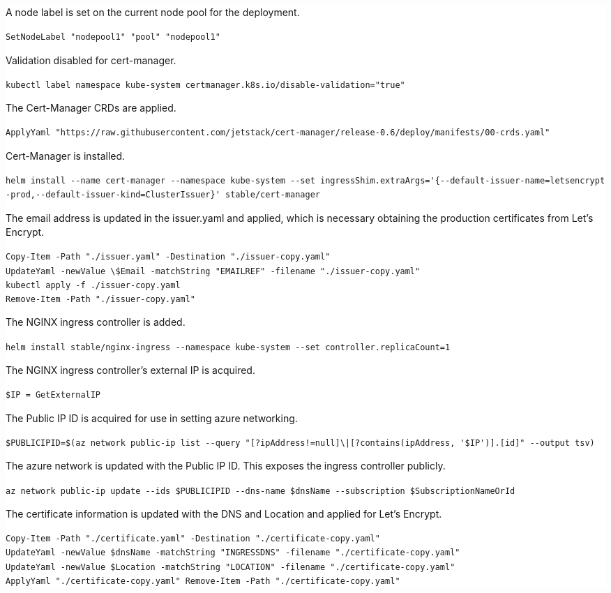A node label is set on the current node pool for the deployment.
```
SetNodeLabel "nodepool1" "pool" "nodepool1" 
```


Validation disabled for cert-manager.
```
kubectl label namespace kube-system certmanager.k8s.io/disable-validation="true"
```

The Cert-Manager CRDs are applied.
```
ApplyYaml "https://raw.githubusercontent.com/jetstack/cert-manager/release-0.6/deploy/manifests/00-crds.yaml"
```

Cert-Manager is installed.
```
helm install --name cert-manager --namespace kube-system --set ingressShim.extraArgs='{--default-issuer-name=letsencrypt-prod,--default-issuer-kind=ClusterIssuer}' stable/cert-manager
```

The email address is updated in the issuer.yaml and applied, which is necessary
obtaining the production certificates from Let’s Encrypt.
```
Copy-Item -Path "./issuer.yaml" -Destination "./issuer-copy.yaml" 
UpdateYaml -newValue \$Email -matchString "EMAILREF" -filename "./issuer-copy.yaml" 
kubectl apply -f ./issuer-copy.yaml 
Remove-Item -Path "./issuer-copy.yaml" 
```

The NGINX ingress controller is added.
```
helm install stable/nginx-ingress --namespace kube-system --set controller.replicaCount=1 
```

The NGINX ingress controller’s external IP is acquired.
```
$IP = GetExternalIP 
```

The Public IP ID is acquired for use in setting azure networking.
```
$PUBLICIPID=$(az network public-ip list --query "[?ipAddress!=null]\|[?contains(ipAddress, '$IP')].[id]" --output tsv) 
```

The azure network is updated with the Public IP ID. This exposes the ingress
controller publicly.
```
az network public-ip update --ids $PUBLICIPID --dns-name $dnsName --subscription $SubscriptionNameOrId
```

The certificate information is updated with the DNS and Location and applied for
Let’s Encrypt.
```
Copy-Item -Path "./certificate.yaml" -Destination "./certificate-copy.yaml"
UpdateYaml -newValue $dnsName -matchString "INGRESSDNS" -filename "./certificate-copy.yaml" 
UpdateYaml -newValue $Location -matchString "LOCATION" -filename "./certificate-copy.yaml" 
ApplyYaml "./certificate-copy.yaml" Remove-Item -Path "./certificate-copy.yaml" 
```

